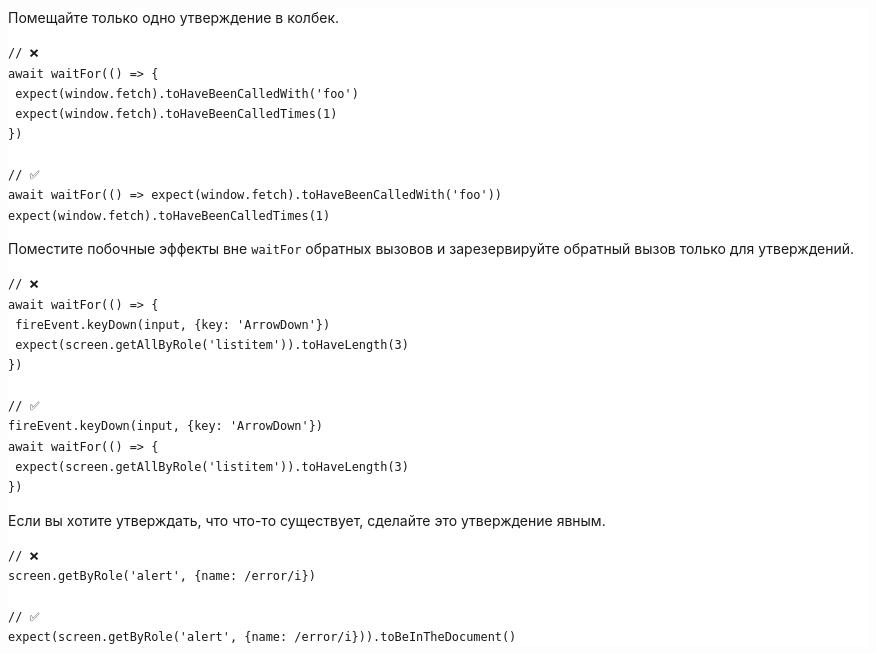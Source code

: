 Помещайте только одно утверждение в колбек.

```
// ❌
await waitFor(() => {
 expect(window.fetch).toHaveBeenCalledWith('foo')
 expect(window.fetch).toHaveBeenCalledTimes(1)
})

// ✅
await waitFor(() => expect(window.fetch).toHaveBeenCalledWith('foo'))
expect(window.fetch).toHaveBeenCalledTimes(1)
```

Поместите побочные эффекты вне `waitFor` обратных вызовов и зарезервируйте обратный вызов только для утверждений.

```
// ❌
await waitFor(() => {
 fireEvent.keyDown(input, {key: 'ArrowDown'})
 expect(screen.getAllByRole('listitem')).toHaveLength(3)
})

// ✅
fireEvent.keyDown(input, {key: 'ArrowDown'})
await waitFor(() => {
 expect(screen.getAllByRole('listitem')).toHaveLength(3)
})
```

Если вы хотите утверждать, что что-то существует, сделайте это утверждение явным.

```
// ❌
screen.getByRole('alert', {name: /error/i})

// ✅
expect(screen.getByRole('alert', {name: /error/i})).toBeInTheDocument()
```
